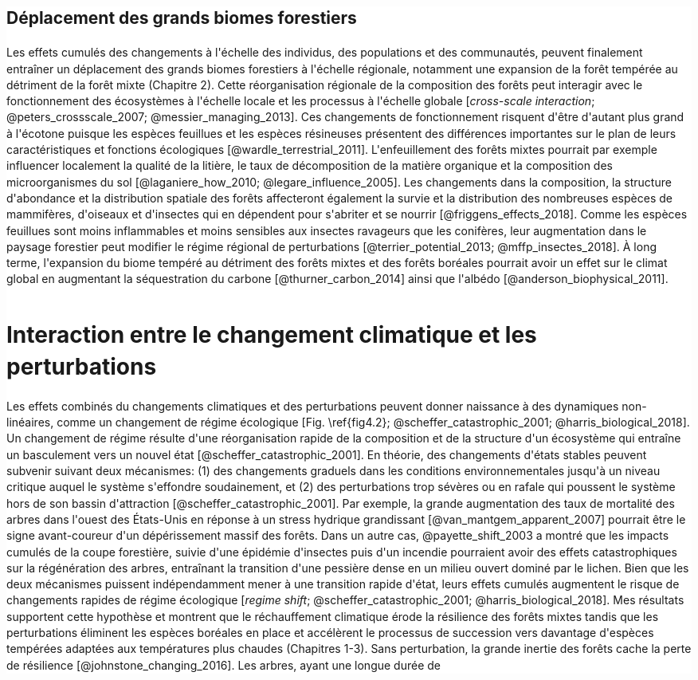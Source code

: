 ## Déplacement des grands biomes forestiers

Les effets cumulés des changements à l'échelle des individus, des populations et
des communautés, peuvent finalement entraîner un déplacement des grands biomes
forestiers à l'échelle régionale, notamment une expansion de la forêt tempérée
au détriment de la forêt mixte (Chapitre 2). Cette réorganisation régionale de
la composition des forêts peut interagir avec le fonctionnement des écosystèmes
à l'échelle locale et les processus à l'échelle globale [*cross-scale
interaction*; @peters_crossscale_2007; @messier_managing_2013]. Ces changements
de fonctionnement risquent d'être d'autant plus grand à l'écotone puisque les
espèces feuillues et les espèces résineuses présentent des différences
importantes sur le plan de leurs caractéristiques et fonctions écologiques
[@wardle_terrestrial_2011]. L'enfeuillement des forêts mixtes pourrait par
exemple influencer localement la qualité de la litière, le taux de décomposition
de la matière organique et la composition des microorganismes du sol
[@laganiere_how_2010; @legare_influence_2005]. Les changements dans la
composition, la structure d'abondance et la distribution spatiale des forêts
affecteront également la survie et la distribution des nombreuses espèces de
mammifères, d'oiseaux et d'insectes qui en dépendent pour s'abriter et se
nourrir [@friggens_effects_2018]. Comme les espèces feuillues sont moins
inflammables et moins sensibles aux insectes ravageurs que les conifères, leur
augmentation dans le paysage forestier peut modifier le régime régional de
perturbations [@terrier_potential_2013; @mffp_insectes_2018]. À long terme,
l'expansion du biome tempéré au détriment des forêts mixtes et des forêts
boréales pourrait avoir un effet sur le climat global en augmentant la
séquestration du carbone [@thurner_carbon_2014] ainsi que l'albédo
[@anderson_biophysical_2011].









# Interaction entre le changement climatique et les perturbations

Les effets combinés du changements climatiques et des perturbations peuvent
donner naissance à des dynamiques non-linéaires, comme un changement de régime
écologique [Fig. \ref{fig4.2}; @scheffer_catastrophic_2001;
@harris_biological_2018]. Un changement de régime résulte d'une réorganisation
rapide de la composition et de la structure d'un écosystème qui entraîne un
basculement vers un nouvel état [@scheffer_catastrophic_2001]. En théorie, des
changements d'états stables peuvent subvenir suivant deux mécanismes: (1) des
changements graduels dans les conditions environnementales jusqu'à un niveau
critique auquel le système s'effondre soudainement, et (2) des perturbations
trop sévères ou en rafale qui poussent le système hors de son bassin
d'attraction [@scheffer_catastrophic_2001]. Par exemple, la grande augmentation
des taux de mortalité des arbres dans l'ouest des États-Unis en réponse à un
stress hydrique grandissant [@van_mantgem_apparent_2007] pourrait être le signe
avant-coureur d'un dépérissement massif des forêts. Dans un autre cas,
@payette_shift_2003 a montré que les impacts cumulés de la coupe forestière,
suivie d'une épidémie d'insectes puis d'un incendie pourraient avoir des effets
catastrophiques sur la régénération des arbres, entraînant la transition d'une
pessière dense en un milieu ouvert dominé par le lichen. Bien que les deux
mécanismes puissent indépendamment mener à une transition rapide d'état, leurs
effets cumulés augmentent le risque de changements rapides de régime écologique
[*regime shift*; @scheffer_catastrophic_2001; @harris_biological_2018]. Mes
résultats supportent cette hypothèse et montrent que le réchauffement climatique
érode la résilience des forêts mixtes tandis que les perturbations éliminent les
espèces boréales en place et accélèrent le processus de succession vers
davantage d'espèces tempérées adaptées aux températures plus chaudes (Chapitres
1-3). Sans perturbation, la grande inertie des forêts cache la perte de
résilience [@johnstone_changing_2016]. Les arbres, ayant une longue durée de